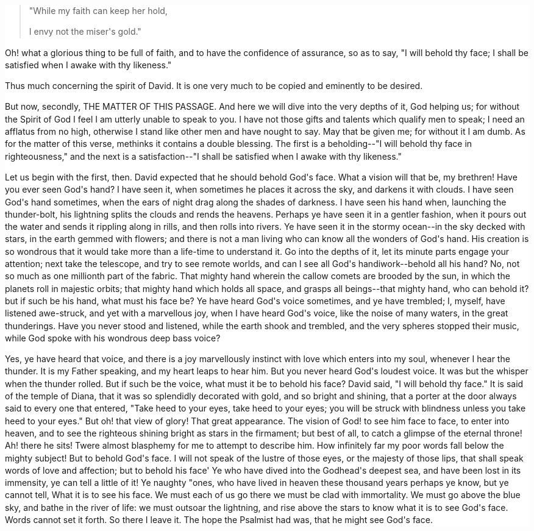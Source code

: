 > "While my faith can keep her hold,
> 
> I envy not the miser's gold."

Oh! what a glorious thing to be full of faith, and to have the confidence of assurance, so as to say, "I will behold thy face; I shall be satisfied when I awake with thy likeness."

Thus much concerning the spirit of David. It is one very much to be copied and eminently to be desired.

But now, secondly, THE MATTER OF THIS PASSAGE. And here we will dive into the very depths of it, God helping us; for without the Spirit of God I feel I am utterly unable to speak to you. I have not those gifts and talents which qualify men to speak; I need an afflatus from no high, otherwise I stand like other men and have nought to say. May that be given me; for without it I am dumb. As for the matter of this verse, methinks it contains a double blessing. The first is a beholding--"I will behold thy face in righteousness," and the next is a satisfaction--"I shall be satisfied when I awake with thy likeness."

Let us begin with the first, then. David expected that he should behold God's face. What a vision will that be, my brethren! Have you ever seen God's hand? I have seen it, when sometimes he places it across the sky, and darkens it with clouds. I have seen God's hand sometimes, when the ears of night drag along the shades of darkness. I have seen his hand when, launching the thunder-bolt, his lightning splits the clouds and rends the heavens. Perhaps ye have seen it in a gentler fashion, when it pours out the water and sends it rippling along in rills, and then rolls into rivers. Ye have seen it in the stormy ocean--in the sky decked with stars, in the earth gemmed with flowers; and there is not a man living who can know all the wonders of God's hand. His creation is so wondrous that it would take more than a life-time to understand it. Go into the depths of it, let its minute parts engage your attention; next take the telescope, and try to see remote worlds, and can I see all God's handiwork--behold all his hand? No, not so much as one millionth part of the fabric. That mighty hand wherein the callow comets are brooded by the sun, in which the planets roll in majestic orbits; that mighty hand which holds all space, and grasps all beings--that mighty hand, who can behold it? but if such be his hand, what must his face be? Ye have heard God's voice sometimes, and ye have trembled; I, myself, have listened awe-struck, and yet with a marvellous joy, when I have heard God's voice, like the noise of many waters, in the great thunderings. Have you never stood and listened, while the earth shook and trembled, and the very spheres stopped their music, while God spoke with his wondrous deep bass voice? 

Yes, ye have heard that voice, and there is a joy marvellously instinct with love which enters into my soul, whenever I hear the thunder. It is my Father speaking, and my heart leaps to hear him. But you never heard God's loudest voice. It was but the whisper when the thunder rolled. But if such be the voice, what must it be to behold his face? David said, "I will behold thy face." It is said of the temple of Diana, that it was so splendidly decorated with gold, and so bright and shining, that a porter at the door always said to every one that entered, "Take heed to your eyes, take heed to your eyes; you will be struck with blindness unless you take heed to your eyes." But oh! that view of glory! That great appearance. The vision of God! to see him face to face, to enter into heaven, and to see the righteous shining bright as stars in the firmament; but best of all, to catch a glimpse of the eternal throne! Ah! there he sits! Twere almost blasphemy for me to attempt to describe him. How infinitely far my poor words fall below the mighty subject! But to behold God's face. I will not speak of the lustre of those eyes, or the majesty of those lips, that shall speak words of love and affection; but to behold his face' Ye who have dived into the Godhead's deepest sea, and have been lost in its immensity, ye can tell a little of it! Ye naughty "ones, who have lived in heaven these thousand years perhaps ye know, but ye cannot tell, What it is to see his face. We must each of us go there we must be clad with immortality. We must go above the blue sky, and bathe in the river of life: we must outsoar the lightning, and rise above the stars to know what it is to see God's face. Words cannot set it forth. So there I leave it. The hope the Psalmist had was, that he might see God's face.
